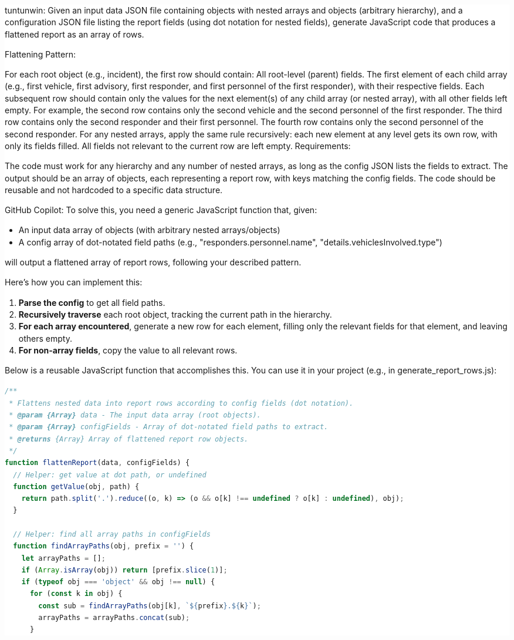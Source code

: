 
tuntunwin: Given an input data JSON file containing objects with nested arrays and objects (arbitrary hierarchy), and a configuration JSON file listing the report fields (using dot notation for nested fields), generate JavaScript code that produces a flattened report as an array of rows.

Flattening Pattern:

For each root object (e.g., incident), the first row should contain:
All root-level (parent) fields.
The first element of each child array (e.g., first vehicle, first advisory, first responder, and first personnel of the first responder), with their respective fields.
Each subsequent row should contain only the values for the next element(s) of any child array (or nested array), with all other fields left empty.
For example, the second row contains only the second vehicle and the second personnel of the first responder.
The third row contains only the second responder and their first personnel.
The fourth row contains only the second personnel of the second responder.
For any nested arrays, apply the same rule recursively: each new element at any level gets its own row, with only its fields filled.
All fields not relevant to the current row are left empty.
Requirements:

The code must work for any hierarchy and any number of nested arrays, as long as the config JSON lists the fields to extract.
The output should be an array of objects, each representing a report row, with keys matching the config fields.
The code should be reusable and not hardcoded to a specific data structure.

GitHub Copilot: To solve this, you need a generic JavaScript function that, given:

- An input data array of objects (with arbitrary nested arrays/objects)
- A config array of dot-notated field paths (e.g., "responders.personnel.name", "details.vehiclesInvolved.type")

will output a flattened array of report rows, following your described pattern.

Here’s how you can implement this:

1. **Parse the config** to get all field paths.
2. **Recursively traverse** each root object, tracking the current path in the hierarchy.
3. **For each array encountered**, generate a new row for each element, filling only the relevant fields for that element, and leaving others empty.
4. **For non-array fields**, copy the value to all relevant rows.

Below is a reusable JavaScript function that accomplishes this. You can use it in your project (e.g., in generate_report_rows.js):

```javascript
/**
 * Flattens nested data into report rows according to config fields (dot notation).
 * @param {Array} data - The input data array (root objects).
 * @param {Array} configFields - Array of dot-notated field paths to extract.
 * @returns {Array} Array of flattened report row objects.
 */
function flattenReport(data, configFields) {
  // Helper: get value at dot path, or undefined
  function getValue(obj, path) {
    return path.split('.').reduce((o, k) => (o && o[k] !== undefined ? o[k] : undefined), obj);
  }

  // Helper: find all array paths in configFields
  function findArrayPaths(obj, prefix = '') {
    let arrayPaths = [];
    if (Array.isArray(obj)) return [prefix.slice(1)];
    if (typeof obj === 'object' && obj !== null) {
      for (const k in obj) {
        const sub = findArrayPaths(obj[k], `${prefix}.${k}`);
        arrayPaths = arrayPaths.concat(sub);
      }
```